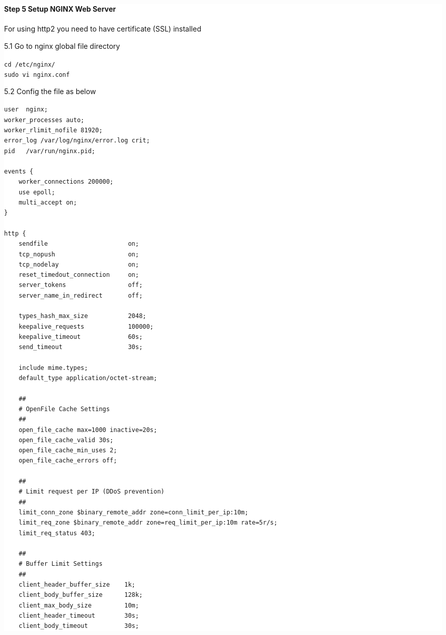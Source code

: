 
#### Step 5 Setup NGINX Web Server 

For using http2 you need to have certificate (SSL) installed

5.1 Go to nginx global file directory

```
cd /etc/nginx/
sudo vi nginx.conf
```

5.2 Config the file as below 

```nginx
user  nginx;
worker_processes auto;
worker_rlimit_nofile 81920;
error_log /var/log/nginx/error.log crit;
pid   /var/run/nginx.pid;

events {
    worker_connections 200000; 
    use epoll;
    multi_accept on;
}

http {
    sendfile                      on;
    tcp_nopush                    on;
    tcp_nodelay                   on;
    reset_timedout_connection     on;
    server_tokens                 off; 
    server_name_in_redirect       off;

    types_hash_max_size           2048; 
    keepalive_requests            100000;
    keepalive_timeout             60s;
    send_timeout                  30s;

    include mime.types;
    default_type application/octet-stream;
    
    ##
    # OpenFile Cache Settings
    ##
    open_file_cache max=1000 inactive=20s; 
    open_file_cache_valid 30s; 
    open_file_cache_min_uses 2;
    open_file_cache_errors off;

    ##
    # Limit request per IP (DDoS prevention)
    ##
    limit_conn_zone $binary_remote_addr zone=conn_limit_per_ip:10m;
    limit_req_zone $binary_remote_addr zone=req_limit_per_ip:10m rate=5r/s;
    limit_req_status 403;

    ##
    # Buffer Limit Settings
    ##
    client_header_buffer_size    1k;
    client_body_buffer_size      128k;
    client_max_body_size         10m;
    client_header_timeout        30s;
    client_body_timeout          30s;
```